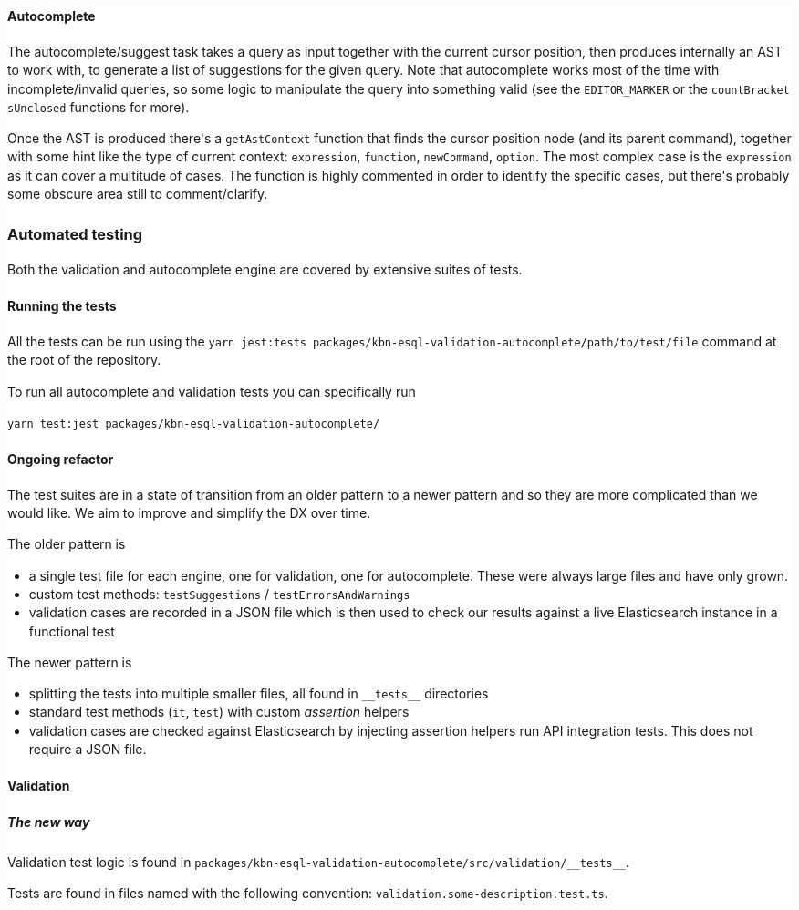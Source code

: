 #### Autocomplete

The autocomplete/suggest task takes a query as input together with the current cursor position, then produces internally an AST to work with, to generate a list of suggestions for the given query.
Note that autocomplete works most of the time with incomplete/invalid queries, so some logic to manipulate the query into something valid (see the `EDITOR_MARKER` or the `countBracketsUnclosed` functions for more).

Once the AST is produced there's a `getAstContext` function that finds the cursor position node (and its parent command), together with some hint like the type of current context: `expression`, `function`, `newCommand`, `option`.
The most complex case is the `expression` as it can cover a multitude of cases. The function is highly commented in order to identify the specific cases, but there's probably some obscure area still to comment/clarify.

### Automated testing

Both the validation and autocomplete engine are covered by extensive suites of tests.

#### Running the tests

All the tests can be run using the `yarn jest:tests packages/kbn-esql-validation-autocomplete/path/to/test/file` command at the root of the repository.

To run all autocomplete and validation tests you can specifically run

`yarn test:jest packages/kbn-esql-validation-autocomplete/`

#### Ongoing refactor

The test suites are in a state of transition from an older pattern to a newer pattern and so they are more complicated than we would like. We aim to improve and simplify the DX over time.

The older pattern is

- a single test file for each engine, one for validation, one for autocomplete. These were always large files and have only grown.
- custom test methods: `testSuggestions` / `testErrorsAndWarnings`
- validation cases are recorded in a JSON file which is then used to check our results against a live Elasticsearch instance in a functional test

The newer pattern is

- splitting the tests into multiple smaller files, all found in `__tests__` directories
- standard test methods (`it`, `test`) with custom _assertion_ helpers
- validation cases are checked against Elasticsearch by injecting assertion helpers run API integration tests. This does not require a JSON file.

#### Validation

##### The new way

Validation test logic is found in `packages/kbn-esql-validation-autocomplete/src/validation/__tests__`.

Tests are found in files named with the following convention: `validation.some-description.test.ts`.
